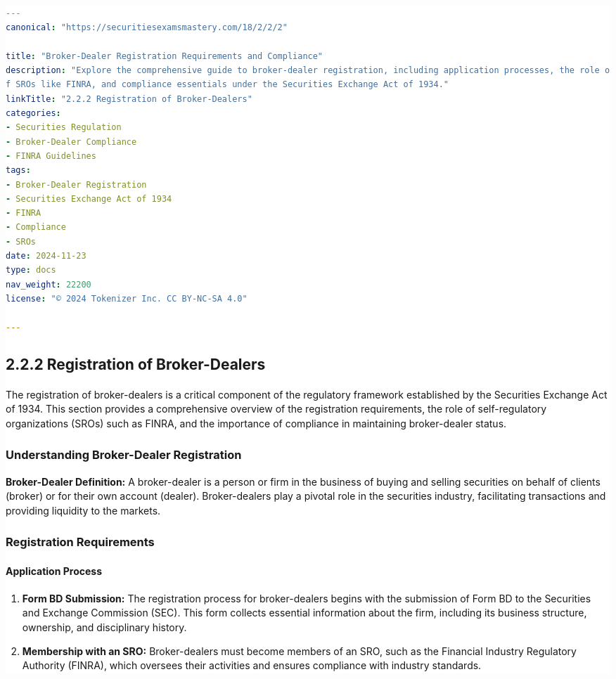 ```yaml
---
canonical: "https://securitiesexamsmastery.com/18/2/2/2"

title: "Broker-Dealer Registration Requirements and Compliance"
description: "Explore the comprehensive guide to broker-dealer registration, including application processes, the role of SROs like FINRA, and compliance essentials under the Securities Exchange Act of 1934."
linkTitle: "2.2.2 Registration of Broker-Dealers"
categories:
- Securities Regulation
- Broker-Dealer Compliance
- FINRA Guidelines
tags:
- Broker-Dealer Registration
- Securities Exchange Act of 1934
- FINRA
- Compliance
- SROs
date: 2024-11-23
type: docs
nav_weight: 22200
license: "© 2024 Tokenizer Inc. CC BY-NC-SA 4.0"

---
```


## 2.2.2 Registration of Broker-Dealers

The registration of broker-dealers is a critical component of the regulatory framework established by the Securities Exchange Act of 1934. This section provides a comprehensive overview of the registration requirements, the role of self-regulatory organizations (SROs) such as FINRA, and the importance of compliance in maintaining broker-dealer status.

### Understanding Broker-Dealer Registration

**Broker-Dealer Definition:** A broker-dealer is a person or firm in the business of buying and selling securities on behalf of clients (broker) or for their own account (dealer). Broker-dealers play a pivotal role in the securities industry, facilitating transactions and providing liquidity to the markets.

### Registration Requirements

#### Application Process

1. **Form BD Submission:** The registration process for broker-dealers begins with the submission of Form BD to the Securities and Exchange Commission (SEC). This form collects essential information about the firm, including its business structure, ownership, and disciplinary history.

2. **Membership with an SRO:** Broker-dealers must become members of an SRO, such as the Financial Industry Regulatory Authority (FINRA), which oversees their activities and ensures compliance with industry standards.
